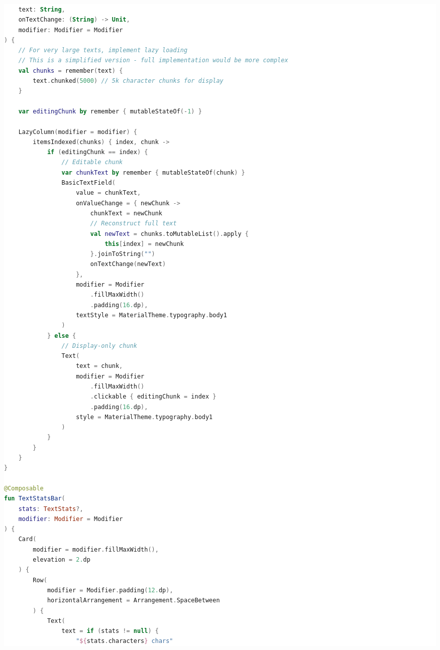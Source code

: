 ```kotlin
    text: String,
    onTextChange: (String) -> Unit,
    modifier: Modifier = Modifier
) {
    // For very large texts, implement lazy loading
    // This is a simplified version - full implementation would be more complex
    val chunks = remember(text) { 
        text.chunked(5000) // 5k character chunks for display
    }
    
    var editingChunk by remember { mutableStateOf(-1) }
    
    LazyColumn(modifier = modifier) {
        itemsIndexed(chunks) { index, chunk ->
            if (editingChunk == index) {
                // Editable chunk
                var chunkText by remember { mutableStateOf(chunk) }
                BasicTextField(
                    value = chunkText,
                    onValueChange = { newChunk ->
                        chunkText = newChunk
                        // Reconstruct full text
                        val newText = chunks.toMutableList().apply {
                            this[index] = newChunk
                        }.joinToString("")
                        onTextChange(newText)
                    },
                    modifier = Modifier
                        .fillMaxWidth()
                        .padding(16.dp),
                    textStyle = MaterialTheme.typography.body1
                )
            } else {
                // Display-only chunk
                Text(
                    text = chunk,
                    modifier = Modifier
                        .fillMaxWidth()
                        .clickable { editingChunk = index }
                        .padding(16.dp),
                    style = MaterialTheme.typography.body1
                )
            }
        }
    }
}

@Composable
fun TextStatsBar(
    stats: TextStats?,
    modifier: Modifier = Modifier
) {
    Card(
        modifier = modifier.fillMaxWidth(),
        elevation = 2.dp
    ) {
        Row(
            modifier = Modifier.padding(12.dp),
            horizontalArrangement = Arrangement.SpaceBetween
        ) {
            Text(
                text = if (stats != null) {
                    "${stats.characters} chars"
```